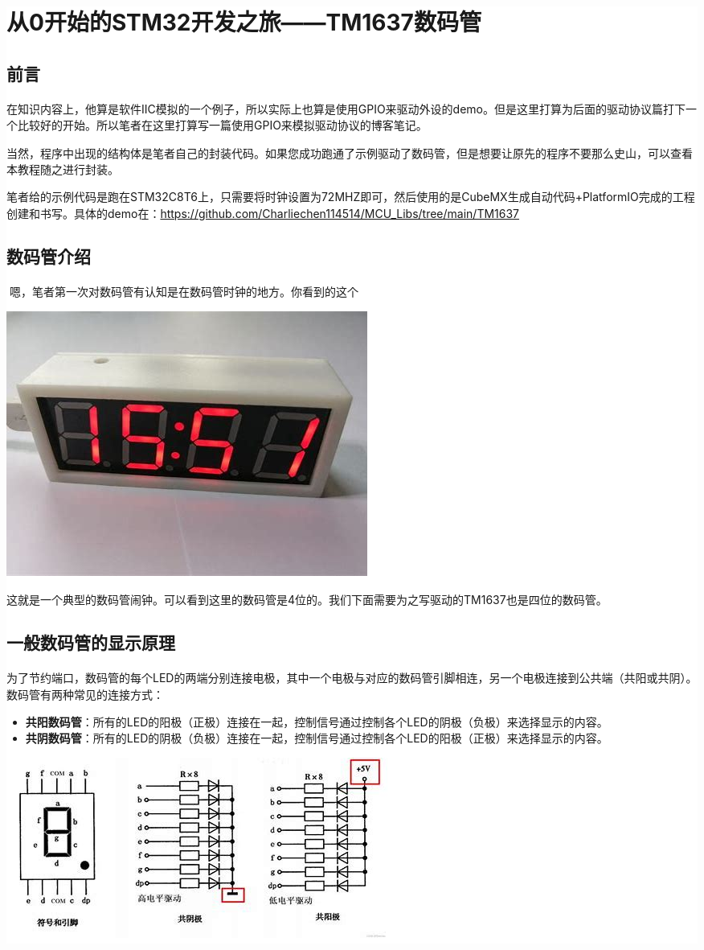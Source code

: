 # 从0开始的STM32开发之旅——TM1637数码管

## 前言

​	在知识内容上，他算是软件IIC模拟的一个例子，所以实际上也算是使用GPIO来驱动外设的demo。但是这里打算为后面的驱动协议篇打下一个比较好的开始。所以笔者在这里打算写一篇使用GPIO来模拟驱动协议的博客笔记。

​	当然，程序中出现的结构体是笔者自己的封装代码。如果您成功跑通了示例驱动了数码管，但是想要让原先的程序不要那么史山，可以查看本教程随之进行封装。

​	笔者给的示例代码是跑在STM32C8T6上，只需要将时钟设置为72MHZ即可，然后使用的是CubeMX生成自动代码+PlatformIO完成的工程创建和书写。具体的demo在：https://github.com/Charliechen114514/MCU_Libs/tree/main/TM1637



## 数码管介绍

​	嗯，笔者第一次对数码管有认知是在数码管时钟的地方。你看到的这个

![clock](./从0开始的STM32开发之旅12——TM1637数码管/clock.jpg)

​	这就是一个典型的数码管闹钟。可以看到这里的数码管是4位的。我们下面需要为之写驱动的TM1637也是四位的数码管。

## 一般数码管的显示原理

​	为了节约端口，数码管的每个LED的两端分别连接电极，其中一个电极与对应的数码管引脚相连，另一个电极连接到公共端（共阳或共阴）。数码管有两种常见的连接方式：

- **共阳数码管**：所有的LED的阳极（正极）连接在一起，控制信号通过控制各个LED的阴极（负极）来选择显示的内容。
- **共阴数码管**：所有的LED的阴极（负极）连接在一起，控制信号通过控制各个LED的阳极（正极）来选择显示的内容。

![led](./从0开始的STM32开发之旅12——TM1637数码管/led.jpg)
